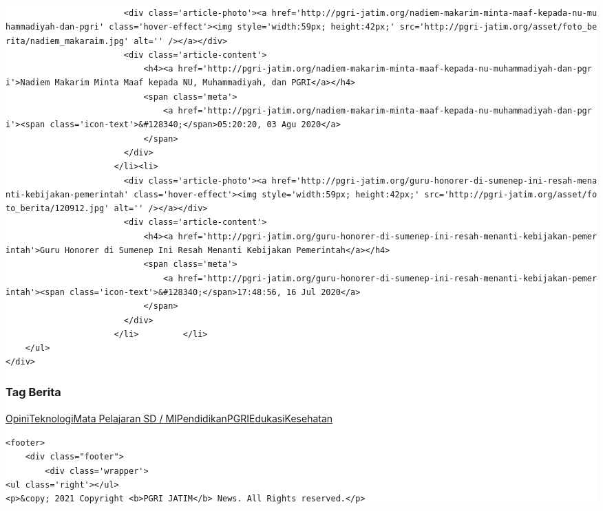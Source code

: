 							<div class='article-photo'><a href='http://pgri-jatim.org/nadiem-makarim-minta-maaf-kepada-nu-muhammadiyah-dan-pgri' class='hover-effect'><img style='width:59px; height:42px;' src='http://pgri-jatim.org/asset/foto_berita/nadiem_makaraim.jpg' alt='' /></a></div>
							<div class='article-content'>
								<h4><a href='http://pgri-jatim.org/nadiem-makarim-minta-maaf-kepada-nu-muhammadiyah-dan-pgri'>Nadiem Makarim Minta Maaf kepada NU, Muhammadiyah, dan PGRI</a></h4>
								<span class='meta'>
									<a href='http://pgri-jatim.org/nadiem-makarim-minta-maaf-kepada-nu-muhammadiyah-dan-pgri'><span class='icon-text'>&#128340;</span>05:20:20, 03 Agu 2020</a>
								</span>
							</div>
						  </li><li>
							<div class='article-photo'><a href='http://pgri-jatim.org/guru-honorer-di-sumenep-ini-resah-menanti-kebijakan-pemerintah' class='hover-effect'><img style='width:59px; height:42px;' src='http://pgri-jatim.org/asset/foto_berita/120912.jpg' alt='' /></a></div>
							<div class='article-content'>
								<h4><a href='http://pgri-jatim.org/guru-honorer-di-sumenep-ini-resah-menanti-kebijakan-pemerintah'>Guru Honorer di Sumenep Ini Resah Menanti Kebijakan Pemerintah</a></h4>
								<span class='meta'>
									<a href='http://pgri-jatim.org/guru-honorer-di-sumenep-ini-resah-menanti-kebijakan-pemerintah'><span class='icon-text'>&#128340;</span>17:48:56, 16 Jul 2020</a>
								</span>
							</div>
						  </li>			</li>
		</ul>
	</div>
</div>

<div class="widget">
  <h3>Tag Berita</h3>
  <div class="tag-cloud">
  	<a href='http://pgri-jatim.org/tag/detail/opini' class='badge'>Opini</a><a href='http://pgri-jatim.org/tag/detail/teknologi' class='badge'>Teknologi</a><a href='http://pgri-jatim.org/tag/detail/mata-pelajaran-sd--mi' class='badge'>Mata Pelajaran SD / MI</a><a href='http://pgri-jatim.org/tag/detail/pendidikan' class='badge'>Pendidikan</a><a href='http://pgri-jatim.org/tag/detail/pgri' class='badge'>PGRI</a><a href='http://pgri-jatim.org/tag/detail/edukasi' class='badge'>Edukasi</a><a href='http://pgri-jatim.org/tag/detail/kesehatan' class='badge'>Kesehatan</a>	  	

  </div>
</div>
</div>
			<div class="clear-float"></div>
			</div>
		</div>
	</div>

	<footer>
		<div class="footer">
			<div class='wrapper'>
	<ul class='right'></ul>
	<p>&copy; 2021 Copyright <b>PGRI JATIM</b> News. All Rights reserved.</p>
</div>		</div>
	</footer>
</div>
	<!-- Scripts -->
	<script type='text/javascript'>
	$(function() { $(window).scroll(function() {
	    if($(this).scrollTop()>400) { $('#Back-to-top').fadeIn(); }else { $('#Back-to-top').fadeOut();}});
	    $('#Back-to-top').click(function() {
	        $('body,html')
	        .animate({scrollTop:0},300)
	        .animate({scrollTop:40},200)
	        .animate({scrollTop:0},130)
	        .animate({scrollTop:15},100)
	        .animate({scrollTop:0},70);
	        });
	});
